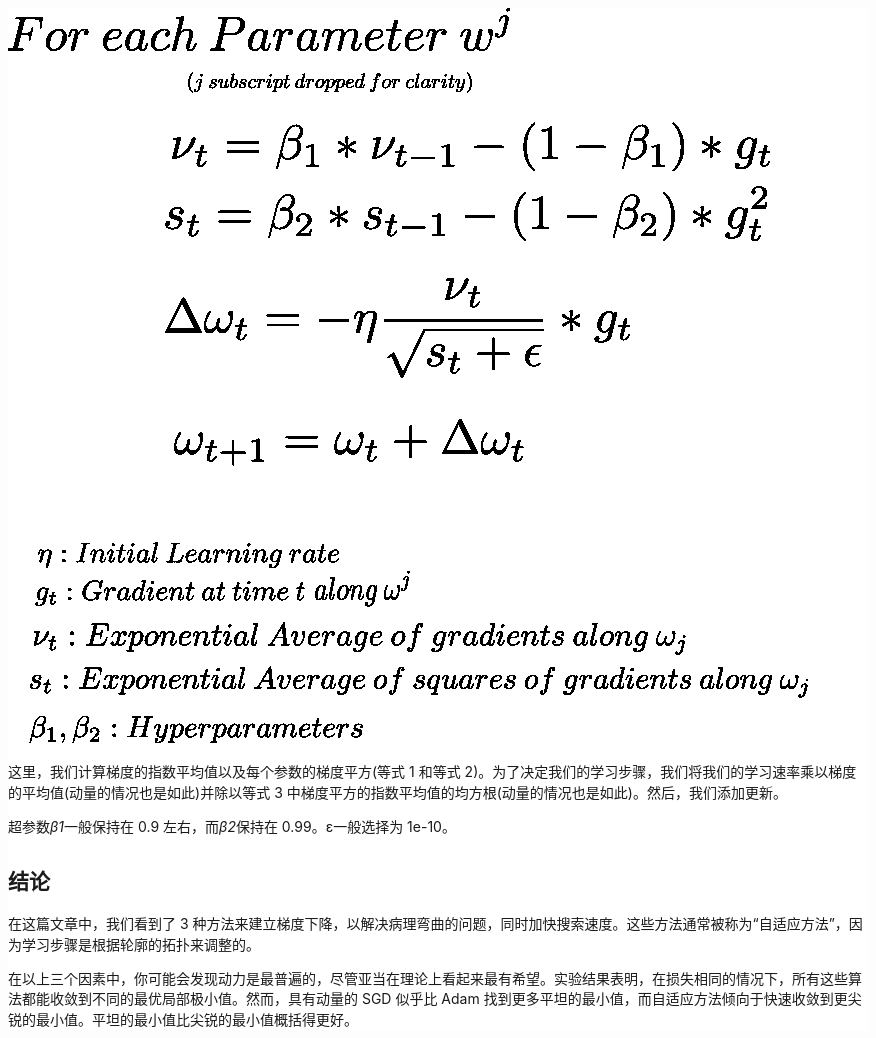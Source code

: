 ![adam](img/f179d662fa7037cebb49a7dcec6320df.png)

这里，我们计算梯度的指数平均值以及每个参数的梯度平方(等式 1 和等式 2)。为了决定我们的学习步骤，我们将我们的学习速率乘以梯度的平均值(动量的情况也是如此)并除以等式 3 中梯度平方的指数平均值的均方根(动量的情况也是如此)。然后，我们添加更新。

超参数*β1*一般保持在 0.9 左右，而*β2*保持在 0.99。ε一般选择为 1e-10。

## 结论

在这篇文章中，我们看到了 3 种方法来建立梯度下降，以解决病理弯曲的问题，同时加快搜索速度。这些方法通常被称为“自适应方法”，因为学习步骤是根据轮廓的拓扑来调整的。

在以上三个因素中，你可能会发现动力是最普遍的，尽管亚当在理论上看起来最有希望。实验结果表明，在损失相同的情况下，所有这些算法都能收敛到不同的最优局部极小值。然而，具有动量的 SGD 似乎比 Adam 找到更多平坦的最小值，而自适应方法倾向于快速收敛到更尖锐的最小值。平坦的最小值比尖锐的最小值概括得更好。

